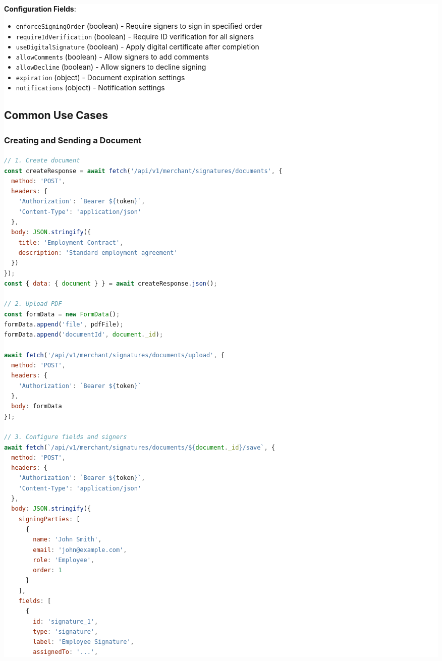 **Configuration Fields**:
- `enforceSigningOrder` (boolean) - Require signers to sign in specified order
- `requireIdVerification` (boolean) - Require ID verification for all signers
- `useDigitalSignature` (boolean) - Apply digital certificate after completion
- `allowComments` (boolean) - Allow signers to add comments
- `allowDecline` (boolean) - Allow signers to decline signing
- `expiration` (object) - Document expiration settings
- `notifications` (object) - Notification settings

## Common Use Cases

### Creating and Sending a Document

```javascript
// 1. Create document
const createResponse = await fetch('/api/v1/merchant/signatures/documents', {
  method: 'POST',
  headers: {
    'Authorization': `Bearer ${token}`,
    'Content-Type': 'application/json'
  },
  body: JSON.stringify({
    title: 'Employment Contract',
    description: 'Standard employment agreement'
  })
});
const { data: { document } } = await createResponse.json();

// 2. Upload PDF
const formData = new FormData();
formData.append('file', pdfFile);
formData.append('documentId', document._id);

await fetch('/api/v1/merchant/signatures/documents/upload', {
  method: 'POST',
  headers: {
    'Authorization': `Bearer ${token}`
  },
  body: formData
});

// 3. Configure fields and signers
await fetch(`/api/v1/merchant/signatures/documents/${document._id}/save`, {
  method: 'POST',
  headers: {
    'Authorization': `Bearer ${token}`,
    'Content-Type': 'application/json'
  },
  body: JSON.stringify({
    signingParties: [
      {
        name: 'John Smith',
        email: 'john@example.com',
        role: 'Employee',
        order: 1
      }
    ],
    fields: [
      {
        id: 'signature_1',
        type: 'signature',
        label: 'Employee Signature',
        assignedTo: '...',
```